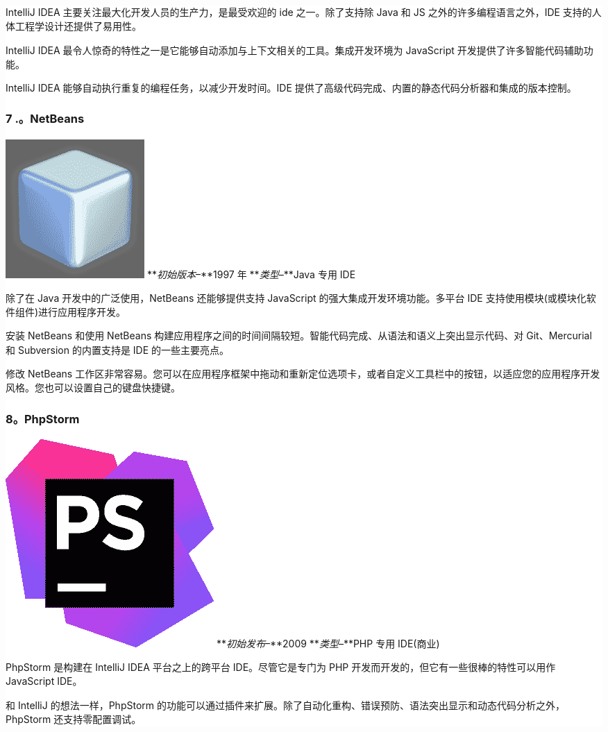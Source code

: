 IntelliJ IDEA 主要关注最大化开发人员的生产力，是最受欢迎的 ide 之一。除了支持除 Java 和 JS 之外的许多编程语言之外，IDE 支持的人体工程学设计还提供了易用性。

IntelliJ IDEA 最令人惊奇的特性之一是它能够自动添加与上下文相关的工具。集成开发环境为 JavaScript 开发提供了许多智能代码辅助功能。

IntelliJ IDEA 能够自动执行重复的编程任务，以减少开发时间。IDE 提供了高级代码完成、内置的静态代码分析器和集成的版本控制。

### 7 .**。NetBeans**

![NetBeans](img/e17f4431760cc9ce4952074ccb23411e.png)
***初始版本*–**1997 年
***类型*–**Java 专用 IDE

除了在 Java 开发中的广泛使用，NetBeans 还能够提供支持 JavaScript 的强大集成开发环境功能。多平台 IDE 支持使用模块(或模块化软件组件)进行应用程序开发。

安装 NetBeans 和使用 NetBeans 构建应用程序之间的时间间隔较短。智能代码完成、从语法和语义上突出显示代码、对 Git、Mercurial 和 Subversion 的内置支持是 IDE 的一些主要亮点。

修改 NetBeans 工作区非常容易。您可以在应用程序框架中拖动和重新定位选项卡，或者自定义工具栏中的按钮，以适应您的应用程序开发风格。您也可以设置自己的键盘快捷键。

### **8。PhpStorm**

![PhpStorm](img/5f12b0dd66f36a2f8a7a02fe486f677a.png)
***初始发布*–**2009
***类型*–**PHP 专用 IDE(商业)

PhpStorm 是构建在 IntelliJ IDEA 平台之上的跨平台 IDE。尽管它是专门为 PHP 开发而开发的，但它有一些很棒的特性可以用作 JavaScript IDE。

和 IntelliJ 的想法一样，PhpStorm 的功能可以通过插件来扩展。除了自动化重构、错误预防、语法突出显示和动态代码分析之外，PhpStorm 还支持零配置调试。
